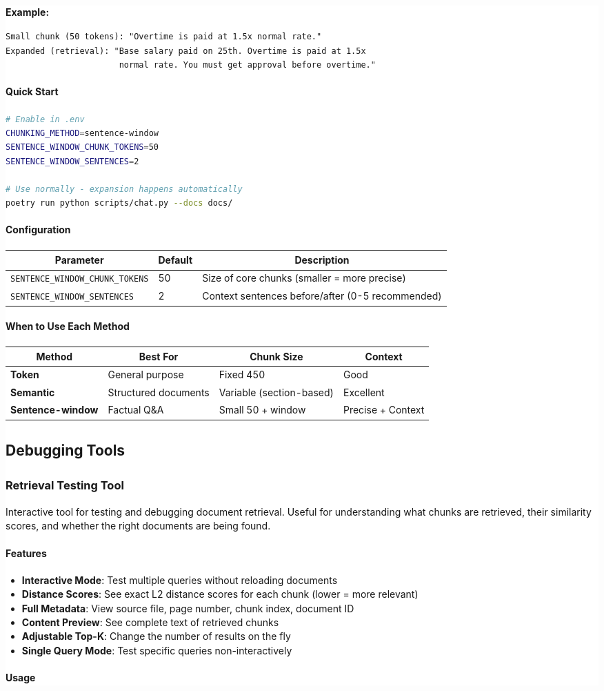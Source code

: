 **Example:**
```
Small chunk (50 tokens): "Overtime is paid at 1.5x normal rate."
Expanded (retrieval): "Base salary paid on 25th. Overtime is paid at 1.5x 
                       normal rate. You must get approval before overtime."
```

#### Quick Start

```bash
# Enable in .env
CHUNKING_METHOD=sentence-window
SENTENCE_WINDOW_CHUNK_TOKENS=50
SENTENCE_WINDOW_SENTENCES=2

# Use normally - expansion happens automatically
poetry run python scripts/chat.py --docs docs/
```

#### Configuration

| Parameter | Default | Description |
|-----------|---------|-------------|
| `SENTENCE_WINDOW_CHUNK_TOKENS` | 50 | Size of core chunks (smaller = more precise) |
| `SENTENCE_WINDOW_SENTENCES` | 2 | Context sentences before/after (0-5 recommended) |

#### When to Use Each Method

| Method | Best For | Chunk Size | Context |
|--------|----------|------------|---------|
| **Token** | General purpose | Fixed 450 | Good |
| **Semantic** | Structured documents | Variable (section-based) | Excellent |
| **Sentence-window** | Factual Q&A | Small 50 + window | Precise + Context |

## Debugging Tools

### Retrieval Testing Tool

Interactive tool for testing and debugging document retrieval. Useful for understanding what chunks are retrieved, their similarity scores, and whether the right documents are being found.

#### Features

- **Interactive Mode**: Test multiple queries without reloading documents
- **Distance Scores**: See exact L2 distance scores for each chunk (lower = more relevant)
- **Full Metadata**: View source file, page number, chunk index, document ID
- **Content Preview**: See complete text of retrieved chunks
- **Adjustable Top-K**: Change the number of results on the fly
- **Single Query Mode**: Test specific queries non-interactively

#### Usage
